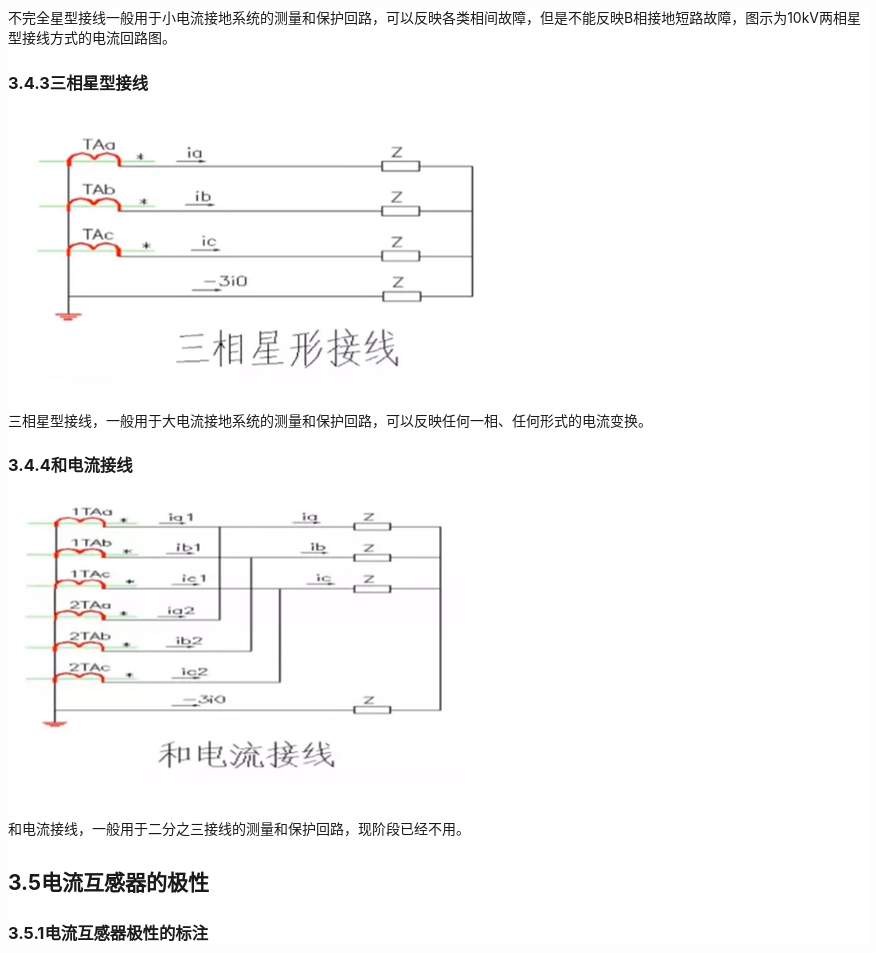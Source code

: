 不完全星型接线一般用于小电流接地系统的测量和保护回路，可以反映各类相间故障，但是不能反映B相接地短路故障，图示为10kV两相星型接线方式的电流回路图。

### 3.4.3三相星型接线

![image-20240713114024794](assets/image-20240713114024794.png)

三相星型接线，一般用于大电流接地系统的测量和保护回路，可以反映任何一相、任何形式的电流变换。

### 3.4.4和电流接线

![image-20240713114113056](assets/image-20240713114113056.png)

和电流接线，一般用于二分之三接线的测量和保护回路，现阶段已经不用。

## 3.5电流互感器的极性

### 3.5.1电流互感器极性的标注
